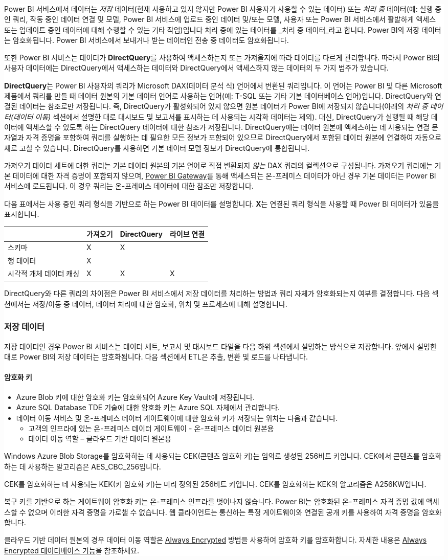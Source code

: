 Power BI 서비스에서 데이터는 _저장_ 데이터(현재 사용하고 있지 않지만 Power BI 사용자가 사용할 수 있는 데이터) 또는 _처리 중_ 데이터(예: 실행 중인 쿼리, 작동 중인 데이터 연결 및 모델, Power BI 서비스에 업로드 중인 데이터 및/또는 모델, 사용자 또는 Power BI 서비스에서 활발하게 액세스 또는 업데이트 중인 데이터에 대해 수행할 수 있는 기타 작업)입니다 처리 중에 있는 데이터를 _처리 중 데이터_라고 합니다. Power BI의 저장 데이터는 암호화됩니다. Power BI 서비스에서 보내거나 받는 데이터인 전송 중 데이터도 암호화됩니다.

또한 Power BI 서비스는 데이터가 **DirectQuery**를 사용하여 액세스하는지 또는 가져올지에 따라 데이터를 다르게 관리합니다. 따라서 Power BI의 사용자 데이터에는 DirectQuery에서 액세스하는 데이터와 DirectQuery에서 액세스하지 않는 데이터의 두 가지 범주가 있습니다.

**DirectQuery**는 Power BI 사용자의 쿼리가 Microsoft DAX(데이터 분석 식) 언어에서 변환된 쿼리입니다. 이 언어는 Power BI 및 다른 Microsoft 제품에서 쿼리를 만들 때 데이터 원본의 기본 데이터 언어로 사용하는 언어(예: T-SQL 또는 기타 기본 데이터베이스 언어)입니다. DirectQuery와 연결된 데이터는 참조로만 저장됩니다. 즉, DirectQuery가 활성화되어 있지 않으면 원본 데이터가 Power BI에 저장되지 않습니다(아래의 _처리 중 데이터(데이터 이동)_ 섹션에서 설명한 대로 대시보드 및 보고서를 표시하는 데 사용되는 시각화 데이터는 제외). 대신, DirectQuery가 실행될 때 해당 데이터에 액세스할 수 있도록 하는 DirectQuery 데이터에 대한 참조가 저장됩니다. DirectQuery에는 데이터 원본에 액세스하는 데 사용되는 연결 문자열과 자격 증명을 포함하여 쿼리를 실행하는 데 필요한 모든 정보가 포함되어 있으므로 DirectQuery에서 포함된 데이터 원본에 연결하여 자동으로 새로 고칠 수 있습니다. DirectQuery를 사용하면 기본 데이터 모델 정보가 DirectQuery에 통합됩니다.

가져오기 데이터 세트에 대한 쿼리는 기본 데이터 원본의 기본 언어로 직접 변환되지 _않는_ DAX 쿼리의 컬렉션으로 구성됩니다. 가져오기 쿼리에는 기본 데이터에 대한 자격 증명이 포함되지 않으며, [Power BI Gateway](service-gateway-onprem.md)를 통해 액세스되는 온-프레미스 데이터가 아닌 경우 기본 데이터는 Power BI 서비스에 로드됩니다. 이 경우 쿼리는 온-프레미스 데이터에 대한 참조만 저장합니다.

다음 표에서는 사용 중인 쿼리 형식을 기반으로 하는 Power BI 데이터를 설명합니다. **X**는 연결된 쿼리 형식을 사용할 때 Power BI 데이터가 있음을 표시합니다.


|  |가져오기  |DirectQuery  |라이브 연결  |
|---------|---------|---------|---------|
|스키마     |     X    |    X     |         |
|행 데이터     |    X     |         |         |
|시각적 개체 데이터 캐싱     |    X     |     X    |    X     |

DirectQuery와 다른 쿼리의 차이점은 Power BI 서비스에서 저장 데이터를 처리하는 방법과 쿼리 자체가 암호화되는지 여부를 결정합니다. 다음 섹션에서는 저장/이동 중 데이터, 데이터 처리에 대한 암호화, 위치 및 프로세스에 대해 설명합니다.

### <a name="data-at-rest"></a>저장 데이터

저장 데이터인 경우 Power BI 서비스는 데이터 세트, 보고서 및 대시보드 타일을 다음 하위 섹션에서 설명하는 방식으로 저장합니다. 앞에서 설명한 대로 Power BI의 저장 데이터는 암호화됩니다. 다음 섹션에서 ETL은 추출, 변환 및 로드를 나타냅니다.

#### <a name="encryption-keys"></a>암호화 키

- Azure Blob 키에 대한 암호화 키는 암호화되어 Azure Key Vault에 저장됩니다.
- Azure SQL Database TDE 기술에 대한 암호화 키는 Azure SQL 자체에서 관리합니다.
- 데이터 이동 서비스 및 온-프레미스 데이터 게이트웨이에 대한 암호화 키가 저장되는 위치는 다음과 같습니다.
  - 고객의 인프라에 있는 온-프레미스 데이터 게이트웨이 - 온-프레미스 데이터 원본용
  - 데이터 이동 역할 – 클라우드 기반 데이터 원본용

Windows Azure Blob Storage를 암호화하는 데 사용되는 CEK(콘텐츠 암호화 키)는 임의로 생성된 256비트 키입니다. CEK에서 콘텐츠를 암호화하는 데 사용하는 알고리즘은 AES\_CBC\_256입니다.

CEK를 암호화하는 데 사용되는 KEK(키 암호화 키)는 미리 정의된 256비트 키입니다. CEK를 암호화하는 KEK의 알고리즘은 A256KW입니다.

복구 키를 기반으로 하는 게이트웨이 암호화 키는 온-프레미스 인프라를 벗어나지 않습니다. Power BI는 암호화된 온-프레미스 자격 증명 값에 액세스할 수 없으며 이러한 자격 증명을 가로챌 수 없습니다. 웹 클라이언트는 통신하는 특정 게이트웨이와 연결된 공개 키를 사용하여 자격 증명을 암호화합니다.

클라우드 기반 데이터 원본의 경우 데이터 이동 역할은 [Always Encrypted](https://msdn.microsoft.com/library/mt163865.aspx) 방법을 사용하여 암호화 키를 암호화합니다. 자세한 내용은 [Always Encrypted 데이터베이스 기능](https://msdn.microsoft.com/library/mt163865.aspx)을 참조하세요.
